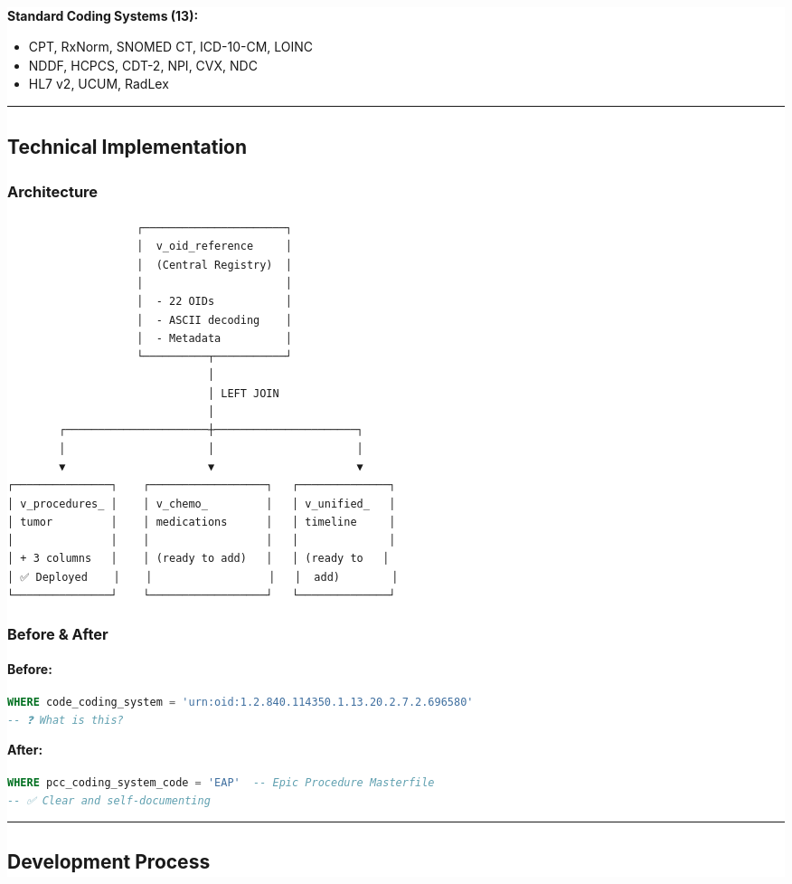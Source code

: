 **Standard Coding Systems (13):**
- CPT, RxNorm, SNOMED CT, ICD-10-CM, LOINC
- NDDF, HCPCS, CDT-2, NPI, CVX, NDC
- HL7 v2, UCUM, RadLex

---

## Technical Implementation

### Architecture

```
                    ┌──────────────────────┐
                    │  v_oid_reference     │
                    │  (Central Registry)  │
                    │                      │
                    │  - 22 OIDs           │
                    │  - ASCII decoding    │
                    │  - Metadata          │
                    └──────────┬───────────┘
                               │
                               │ LEFT JOIN
                               │
        ┌──────────────────────┼──────────────────────┐
        │                      │                      │
        ▼                      ▼                      ▼
┌───────────────┐    ┌──────────────────┐   ┌──────────────┐
│ v_procedures_ │    │ v_chemo_         │   │ v_unified_   │
│ tumor         │    │ medications      │   │ timeline     │
│               │    │                  │   │              │
│ + 3 columns   │    │ (ready to add)   │   │ (ready to   │
│ ✅ Deployed    │    │                  │   │  add)        │
└───────────────┘    └──────────────────┘   └──────────────┘
```

### Before & After

**Before:**
```sql
WHERE code_coding_system = 'urn:oid:1.2.840.114350.1.13.20.2.7.2.696580'
-- ❓ What is this?
```

**After:**
```sql
WHERE pcc_coding_system_code = 'EAP'  -- Epic Procedure Masterfile
-- ✅ Clear and self-documenting
```

---

## Development Process
